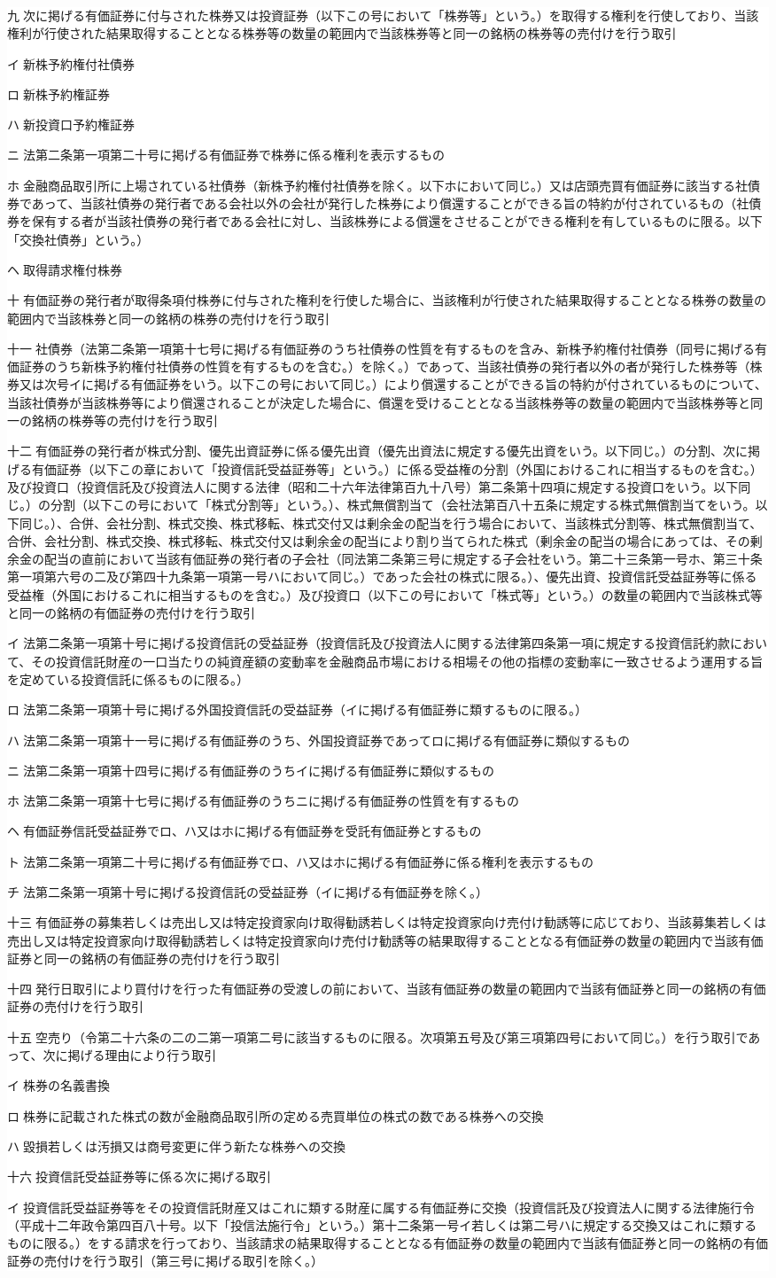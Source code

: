 九 次に掲げる有価証券に付与された株券又は投資証券（以下この号において「株券等」という。）を取得する権利を行使しており、当該権利が行使された結果取得することとなる株券等の数量の範囲内で当該株券等と同一の銘柄の株券等の売付けを行う取引

イ 新株予約権付社債券

ロ 新株予約権証券

ハ 新投資口予約権証券

ニ 法第二条第一項第二十号に掲げる有価証券で株券に係る権利を表示するもの

ホ 金融商品取引所に上場されている社債券（新株予約権付社債券を除く。以下ホにおいて同じ。）又は店頭売買有価証券に該当する社債券であって、当該社債券の発行者である会社以外の会社が発行した株券により償還することができる旨の特約が付されているもの（社債券を保有する者が当該社債券の発行者である会社に対し、当該株券による償還をさせることができる権利を有しているものに限る。以下「交換社債券」という。）

ヘ 取得請求権付株券

十 有価証券の発行者が取得条項付株券に付与された権利を行使した場合に、当該権利が行使された結果取得することとなる株券の数量の範囲内で当該株券と同一の銘柄の株券の売付けを行う取引

十一 社債券（法第二条第一項第十七号に掲げる有価証券のうち社債券の性質を有するものを含み、新株予約権付社債券（同号に掲げる有価証券のうち新株予約権付社債券の性質を有するものを含む。）を除く。）であって、当該社債券の発行者以外の者が発行した株券等（株券又は次号イに掲げる有価証券をいう。以下この号において同じ。）により償還することができる旨の特約が付されているものについて、当該社債券が当該株券等により償還されることが決定した場合に、償還を受けることとなる当該株券等の数量の範囲内で当該株券等と同一の銘柄の株券等の売付けを行う取引

十二 有価証券の発行者が株式分割、優先出資証券に係る優先出資（優先出資法に規定する優先出資をいう。以下同じ。）の分割、次に掲げる有価証券（以下この章において「投資信託受益証券等」という。）に係る受益権の分割（外国におけるこれに相当するものを含む。）及び投資口（投資信託及び投資法人に関する法律（昭和二十六年法律第百九十八号）第二条第十四項に規定する投資口をいう。以下同じ。）の分割（以下この号において「株式分割等」という。）、株式無償割当て（会社法第百八十五条に規定する株式無償割当てをいう。以下同じ。）、合併、会社分割、株式交換、株式移転、株式交付又は剰余金の配当を行う場合において、当該株式分割等、株式無償割当て、合併、会社分割、株式交換、株式移転、株式交付又は剰余金の配当により割り当てられた株式（剰余金の配当の場合にあっては、その剰余金の配当の直前において当該有価証券の発行者の子会社（同法第二条第三号に規定する子会社をいう。第二十三条第一号ホ、第三十条第一項第六号の二及び第四十九条第一項第一号ハにおいて同じ。）であった会社の株式に限る。）、優先出資、投資信託受益証券等に係る受益権（外国におけるこれに相当するものを含む。）及び投資口（以下この号において「株式等」という。）の数量の範囲内で当該株式等と同一の銘柄の有価証券の売付けを行う取引

イ 法第二条第一項第十号に掲げる投資信託の受益証券（投資信託及び投資法人に関する法律第四条第一項に規定する投資信託約款において、その投資信託財産の一口当たりの純資産額の変動率を金融商品市場における相場その他の指標の変動率に一致させるよう運用する旨を定めている投資信託に係るものに限る。）

ロ 法第二条第一項第十号に掲げる外国投資信託の受益証券（イに掲げる有価証券に類するものに限る。）

ハ 法第二条第一項第十一号に掲げる有価証券のうち、外国投資証券であってロに掲げる有価証券に類似するもの

ニ 法第二条第一項第十四号に掲げる有価証券のうちイに掲げる有価証券に類似するもの

ホ 法第二条第一項第十七号に掲げる有価証券のうちニに掲げる有価証券の性質を有するもの

ヘ 有価証券信託受益証券でロ、ハ又はホに掲げる有価証券を受託有価証券とするもの

ト 法第二条第一項第二十号に掲げる有価証券でロ、ハ又はホに掲げる有価証券に係る権利を表示するもの

チ 法第二条第一項第十号に掲げる投資信託の受益証券（イに掲げる有価証券を除く。）

十三 有価証券の募集若しくは売出し又は特定投資家向け取得勧誘若しくは特定投資家向け売付け勧誘等に応じており、当該募集若しくは売出し又は特定投資家向け取得勧誘若しくは特定投資家向け売付け勧誘等の結果取得することとなる有価証券の数量の範囲内で当該有価証券と同一の銘柄の有価証券の売付けを行う取引

十四 発行日取引により買付けを行った有価証券の受渡しの前において、当該有価証券の数量の範囲内で当該有価証券と同一の銘柄の有価証券の売付けを行う取引

十五 空売り（令第二十六条の二の二第一項第二号に該当するものに限る。次項第五号及び第三項第四号において同じ。）を行う取引であって、次に掲げる理由により行う取引

イ 株券の名義書換

ロ 株券に記載された株式の数が金融商品取引所の定める売買単位の株式の数である株券への交換

ハ 毀損若しくは汚損又は商号変更に伴う新たな株券への交換

十六 投資信託受益証券等に係る次に掲げる取引

イ 投資信託受益証券等をその投資信託財産又はこれに類する財産に属する有価証券に交換（投資信託及び投資法人に関する法律施行令（平成十二年政令第四百八十号。以下「投信法施行令」という。）第十二条第一号イ若しくは第二号ハに規定する交換又はこれに類するものに限る。）をする請求を行っており、当該請求の結果取得することとなる有価証券の数量の範囲内で当該有価証券と同一の銘柄の有価証券の売付けを行う取引（第三号に掲げる取引を除く。）
